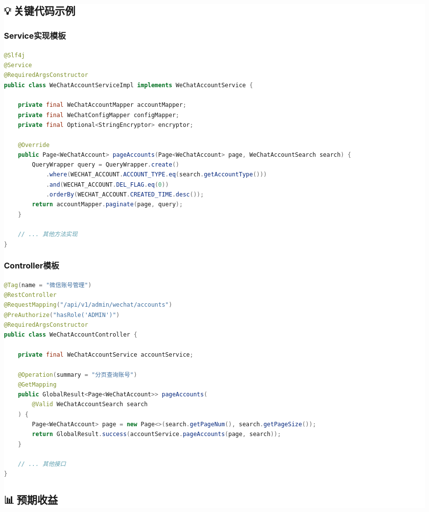 ## 💡 关键代码示例

### Service实现模板
```java
@Slf4j
@Service
@RequiredArgsConstructor
public class WeChatAccountServiceImpl implements WeChatAccountService {
    
    private final WeChatAccountMapper accountMapper;
    private final WeChatConfigMapper configMapper;
    private final Optional<StringEncryptor> encryptor;
    
    @Override
    public Page<WeChatAccount> pageAccounts(Page<WeChatAccount> page, WeChatAccountSearch search) {
        QueryWrapper query = QueryWrapper.create()
            .where(WECHAT_ACCOUNT.ACCOUNT_TYPE.eq(search.getAccountType()))
            .and(WECHAT_ACCOUNT.DEL_FLAG.eq(0))
            .orderBy(WECHAT_ACCOUNT.CREATED_TIME.desc());
        return accountMapper.paginate(page, query);
    }
    
    // ... 其他方法实现
}
```

### Controller模板
```java
@Tag(name = "微信账号管理")
@RestController
@RequestMapping("/api/v1/admin/wechat/accounts")
@PreAuthorize("hasRole('ADMIN')")
@RequiredArgsConstructor
public class WeChatAccountController {
    
    private final WeChatAccountService accountService;
    
    @Operation(summary = "分页查询账号")
    @GetMapping
    public GlobalResult<Page<WeChatAccount>> pageAccounts(
        @Valid WeChatAccountSearch search
    ) {
        Page<WeChatAccount> page = new Page<>(search.getPageNum(), search.getPageSize());
        return GlobalResult.success(accountService.pageAccounts(page, search));
    }
    
    // ... 其他接口
}
```

## 📊 预期收益
